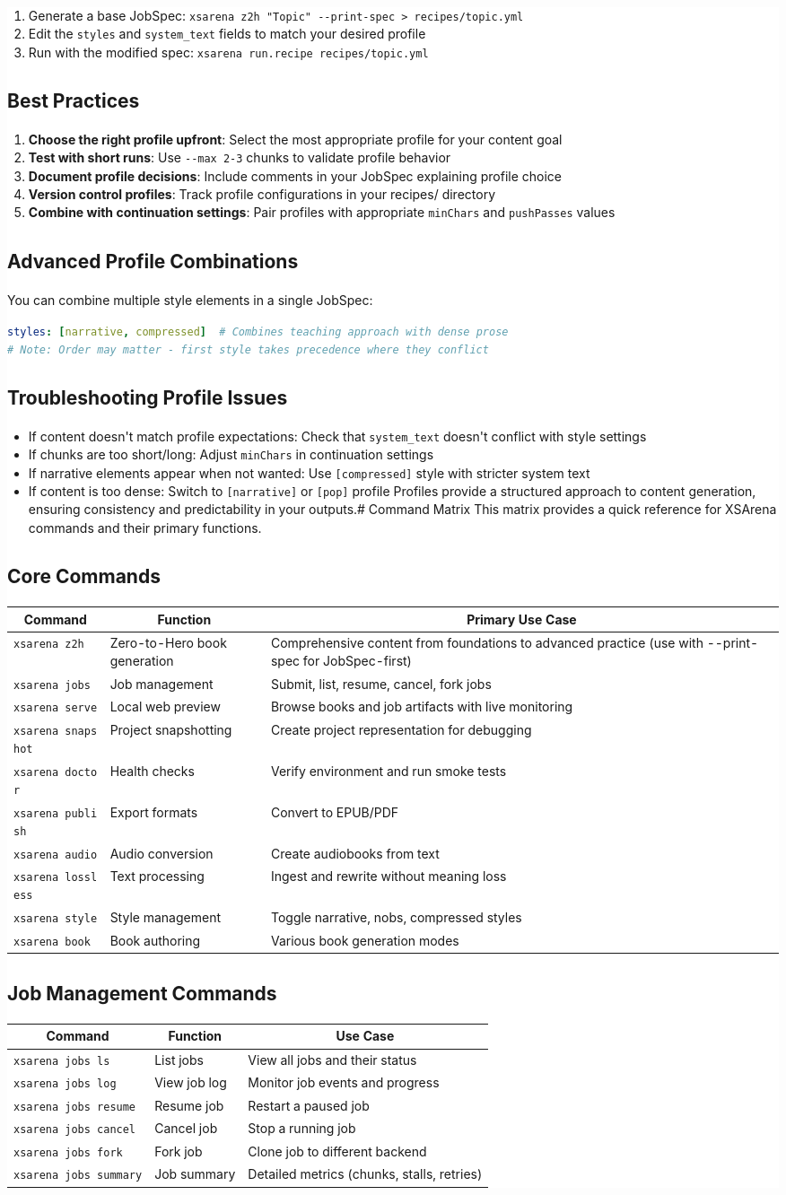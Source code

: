 1. Generate a base JobSpec: `xsarena z2h "Topic" --print-spec > recipes/topic.yml`
2. Edit the `styles` and `system_text` fields to match your desired profile
3. Run with the modified spec: `xsarena run.recipe recipes/topic.yml`
## Best Practices
1. **Choose the right profile upfront**: Select the most appropriate profile for your content goal
2. **Test with short runs**: Use `--max 2-3` chunks to validate profile behavior
3. **Document profile decisions**: Include comments in your JobSpec explaining profile choice
4. **Version control profiles**: Track profile configurations in your recipes/ directory
5. **Combine with continuation settings**: Pair profiles with appropriate `minChars` and `pushPasses` values
## Advanced Profile Combinations
You can combine multiple style elements in a single JobSpec:
```yaml
styles: [narrative, compressed]  # Combines teaching approach with dense prose
# Note: Order may matter - first style takes precedence where they conflict
```
## Troubleshooting Profile Issues
- If content doesn't match profile expectations: Check that `system_text` doesn't conflict with style settings
- If chunks are too short/long: Adjust `minChars` in continuation settings
- If narrative elements appear when not wanted: Use `[compressed]` style with stricter system text
- If content is too dense: Switch to `[narrative]` or `[pop]` profile
Profiles provide a structured approach to content generation, ensuring consistency and predictability in your outputs.# Command Matrix
This matrix provides a quick reference for XSArena commands and their primary functions.
## Core Commands
| Command | Function | Primary Use Case |
|---------|----------|------------------|
| `xsarena z2h` | Zero-to-Hero book generation | Comprehensive content from foundations to advanced practice (use with --print-spec for JobSpec-first) |
| `xsarena jobs` | Job management | Submit, list, resume, cancel, fork jobs |
| `xsarena serve` | Local web preview | Browse books and job artifacts with live monitoring |
| `xsarena snapshot` | Project snapshotting | Create project representation for debugging |
| `xsarena doctor` | Health checks | Verify environment and run smoke tests |
| `xsarena publish` | Export formats | Convert to EPUB/PDF |
| `xsarena audio` | Audio conversion | Create audiobooks from text |
| `xsarena lossless` | Text processing | Ingest and rewrite without meaning loss |
| `xsarena style` | Style management | Toggle narrative, nobs, compressed styles |
| `xsarena book` | Book authoring | Various book generation modes |
## Job Management Commands
| Command | Function | Use Case |
|---------|----------|----------|
| `xsarena jobs ls` | List jobs | View all jobs and their status |
| `xsarena jobs log` | View job log | Monitor job events and progress |
| `xsarena jobs resume` | Resume job | Restart a paused job |
| `xsarena jobs cancel` | Cancel job | Stop a running job |
| `xsarena jobs fork` | Fork job | Clone job to different backend |
| `xsarena jobs summary` | Job summary | Detailed metrics (chunks, stalls, retries) |